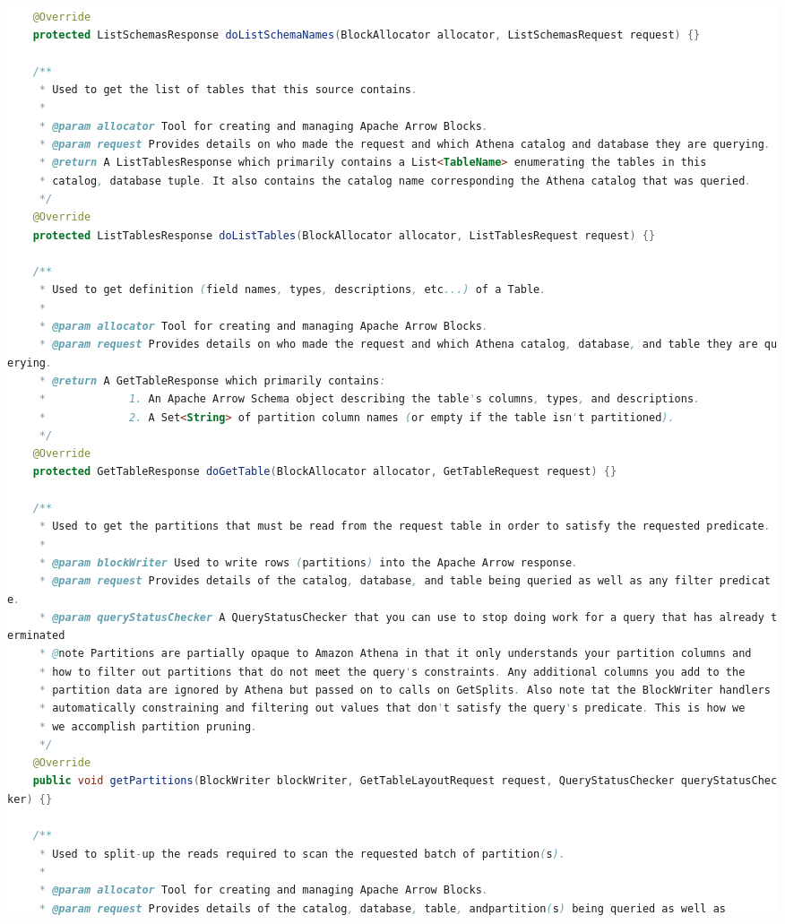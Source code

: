 ```java
    @Override
    protected ListSchemasResponse doListSchemaNames(BlockAllocator allocator, ListSchemasRequest request) {}

    /**
     * Used to get the list of tables that this source contains.
     *
     * @param allocator Tool for creating and managing Apache Arrow Blocks.
     * @param request Provides details on who made the request and which Athena catalog and database they are querying.
     * @return A ListTablesResponse which primarily contains a List<TableName> enumerating the tables in this
     * catalog, database tuple. It also contains the catalog name corresponding the Athena catalog that was queried.
     */
    @Override
    protected ListTablesResponse doListTables(BlockAllocator allocator, ListTablesRequest request) {}

    /**
     * Used to get definition (field names, types, descriptions, etc...) of a Table.
     *
     * @param allocator Tool for creating and managing Apache Arrow Blocks.
     * @param request Provides details on who made the request and which Athena catalog, database, and table they are querying.
     * @return A GetTableResponse which primarily contains:
     *             1. An Apache Arrow Schema object describing the table's columns, types, and descriptions.
     *             2. A Set<String> of partition column names (or empty if the table isn't partitioned).
     */
    @Override
    protected GetTableResponse doGetTable(BlockAllocator allocator, GetTableRequest request) {}

    /**
     * Used to get the partitions that must be read from the request table in order to satisfy the requested predicate.
     *
     * @param blockWriter Used to write rows (partitions) into the Apache Arrow response.
     * @param request Provides details of the catalog, database, and table being queried as well as any filter predicate.
     * @param queryStatusChecker A QueryStatusChecker that you can use to stop doing work for a query that has already terminated
     * @note Partitions are partially opaque to Amazon Athena in that it only understands your partition columns and
     * how to filter out partitions that do not meet the query's constraints. Any additional columns you add to the
     * partition data are ignored by Athena but passed on to calls on GetSplits. Also note tat the BlockWriter handlers 
     * automatically constraining and filtering out values that don't satisfy the query's predicate. This is how we
     * we accomplish partition pruning. 
     */
    @Override
    public void getPartitions(BlockWriter blockWriter, GetTableLayoutRequest request, QueryStatusChecker queryStatusChecker) {}

    /**
     * Used to split-up the reads required to scan the requested batch of partition(s).
     *
     * @param allocator Tool for creating and managing Apache Arrow Blocks.
     * @param request Provides details of the catalog, database, table, andpartition(s) being queried as well as
```